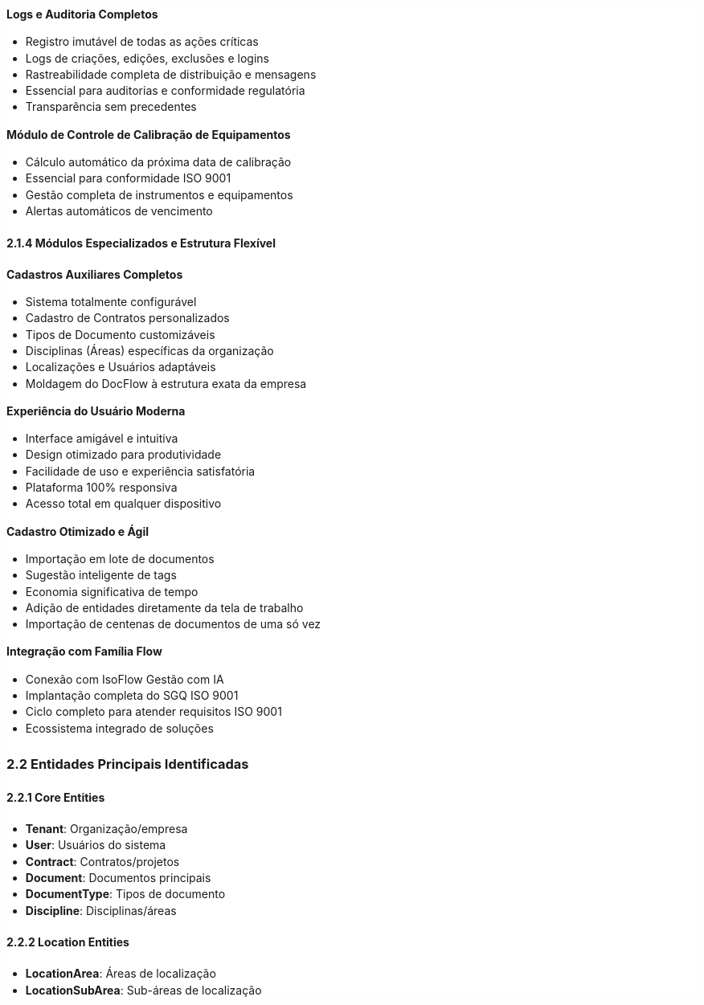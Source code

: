 **Logs e Auditoria Completos**
- Registro imutável de todas as ações críticas
- Logs de criações, edições, exclusões e logins
- Rastreabilidade completa de distribuição e mensagens
- Essencial para auditorias e conformidade regulatória
- Transparência sem precedentes

**Módulo de Controle de Calibração de Equipamentos**
- Cálculo automático da próxima data de calibração
- Essencial para conformidade ISO 9001
- Gestão completa de instrumentos e equipamentos
- Alertas automáticos de vencimento

#### 2.1.4 Módulos Especializados e Estrutura Flexível

**Cadastros Auxiliares Completos**
- Sistema totalmente configurável
- Cadastro de Contratos personalizados
- Tipos de Documento customizáveis
- Disciplinas (Áreas) específicas da organização
- Localizações e Usuários adaptáveis
- Moldagem do DocFlow à estrutura exata da empresa

**Experiência do Usuário Moderna**
- Interface amigável e intuitiva
- Design otimizado para produtividade
- Facilidade de uso e experiência satisfatória
- Plataforma 100% responsiva
- Acesso total em qualquer dispositivo

**Cadastro Otimizado e Ágil**
- Importação em lote de documentos
- Sugestão inteligente de tags
- Economia significativa de tempo
- Adição de entidades diretamente da tela de trabalho
- Importação de centenas de documentos de uma só vez

**Integração com Família Flow**
- Conexão com IsoFlow Gestão com IA
- Implantação completa do SGQ ISO 9001
- Ciclo completo para atender requisitos ISO 9001
- Ecossistema integrado de soluções

### 2.2 Entidades Principais Identificadas

#### 2.2.1 Core Entities
- **Tenant**: Organização/empresa
- **User**: Usuários do sistema
- **Contract**: Contratos/projetos
- **Document**: Documentos principais
- **DocumentType**: Tipos de documento
- **Discipline**: Disciplinas/áreas

#### 2.2.2 Location Entities
- **LocationArea**: Áreas de localização
- **LocationSubArea**: Sub-áreas de localização
